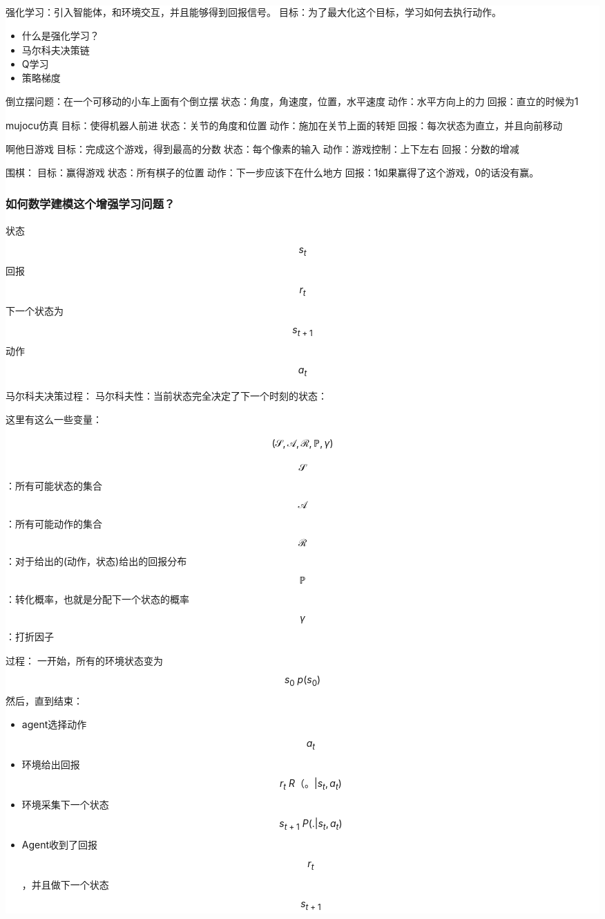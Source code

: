 强化学习：引入智能体，和环境交互，并且能够得到回报信号。
目标：为了最大化这个目标，学习如何去执行动作。

- 什么是强化学习？
- 马尔科夫决策链
- Q学习
- 策略梯度

倒立摆问题：在一个可移动的小车上面有个倒立摆
状态：角度，角速度，位置，水平速度
动作：水平方向上的力
回报：直立的时候为1

mujocu仿真
目标：使得机器人前进
状态：关节的角度和位置
动作：施加在关节上面的转矩
回报：每次状态为直立，并且向前移动

啊他日游戏
目标：完成这个游戏，得到最高的分数
状态：每个像素的输入
动作：游戏控制：上下左右
回报：分数的增减

围棋：
目标：赢得游戏
状态：所有棋子的位置
动作：下一步应该下在什么地方
回报：1如果赢得了这个游戏，0的话没有赢。

### 如何数学建模这个增强学习问题？

状态$$s_t$$
回报$$r_t$$
下一个状态为$$s_{t+1}$$
动作$$a_t$$

马尔科夫决策过程：
马尔科夫性：当前状态完全决定了下一个时刻的状态：

这里有这么一些变量：

$$(\mathcal{S}, \mathcal{A}, \mathcal{R}, \mathbb{P}, \gamma)$$

$$\mathcal{S}$$：所有可能状态的集合
$$\mathcal{A}$$：所有可能动作的集合
$$\mathcal{R}$$：对于给出的(动作，状态)给出的回报分布
$$\mathbb{P}$$：转化概率，也就是分配下一个状态的概率
$$\gamma$$：打折因子

过程：
一开始，所有的环境状态变为$$s_0 ~ p(s_0)$$
然后，直到结束：
- agent选择动作$$a_t$$
- 环境给出回报$$r_t ~ R（。\vert s_t, a_t)$$
- 环境采集下一个状态$$s_{t+1} ~ P(. \vert  s_t, a_t)$$
- Agent收到了回报$$r_t$$，并且做下一个状态$$s_{t+1}$$
